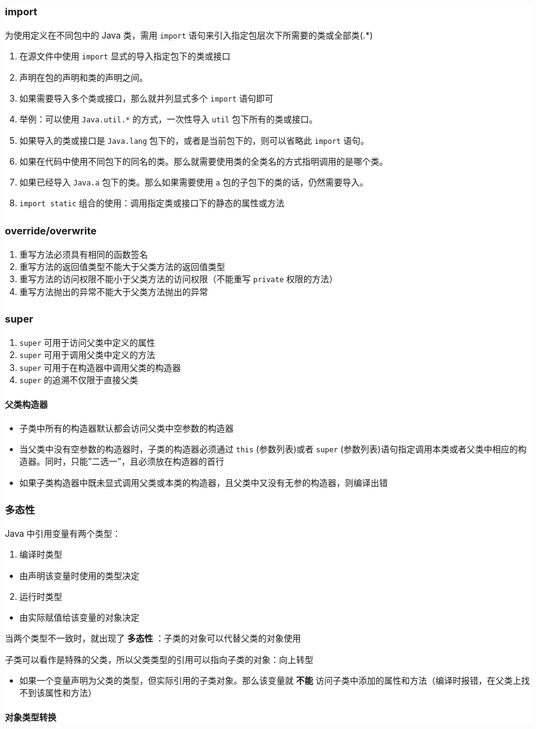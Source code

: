 ### import

为使用定义在不同包中的 Java 类，需用 `import` 语句来引入指定包层次下所需要的类或全部类(.\*)

1. 在源文件中使用 `import` 显式的导入指定包下的类或接口

2. 声明在包的声明和类的声明之间。

3. 如果需要导入多个类或接口，那么就并列显式多个 `import` 语句即可

4. 举例：可以使用 `Java.util.*` 的方式，一次性导入 `util` 包下所有的类或接口。

5. 如果导入的类或接口是 `Java.lang` 包下的，或者是当前包下的，则可以省略此 `import` 语句。

6. 如果在代码中使用不同包下的同名的类。那么就需要使用类的全类名的方式指明调用的是哪个类。
7. 如果已经导入 `Java.a` 包下的类。那么如果需要使用 `a` 包的子包下的类的话，仍然需要导入。
8. `import static` 组合的使用：调用指定类或接口下的静态的属性或方法

### override/overwrite

1. 重写方法必须具有相同的函数签名
2. 重写方法的返回值类型不能大于父类方法的返回值类型
3. 重写方法的访问权限不能小于父类方法的访问权限（不能重写 `private` 权限的方法）
4. 重写方法抛出的异常不能大于父类方法抛出的异常

### super

1. `super` 可用于访问父类中定义的属性
2. `super` 可用于调用父类中定义的方法
3. `super` 可用于在构造器中调用父类的构造器
4. `super` 的追溯不仅限于直接父类

#### 父类构造器

- 子类中所有的构造器默认都会访问父类中空参数的构造器

- 当父类中没有空参数的构造器时，子类的构造器必须通过 `this` (参数列表)或者 `super` (参数列表)语句指定调用本类或者父类中相应的构造器。同时，只能”二选一”，且必须放在构造器的首行
- 如果子类构造器中既未显式调用父类或本类的构造器，且父类中又没有无参的构造器，则编译出错

### 多态性

Java 中引用变量有两个类型：

1. 编译时类型

- 由声明该变量时使用的类型决定

2. 运行时类型

- 由实际赋值给该变量的对象决定

当两个类型不一致时，就出现了 **多态性** ：子类的对象可以代替父类的对象使用

子类可以看作是特殊的父类，所以父类类型的引用可以指向子类的对象：向上转型

- 如果一个变量声明为父类的类型，但实际引用的子类对象。那么该变量就 **不能** 访问子类中添加的属性和方法（编译时报错，在父类上找不到该属性和方法）

#### 对象类型转换
